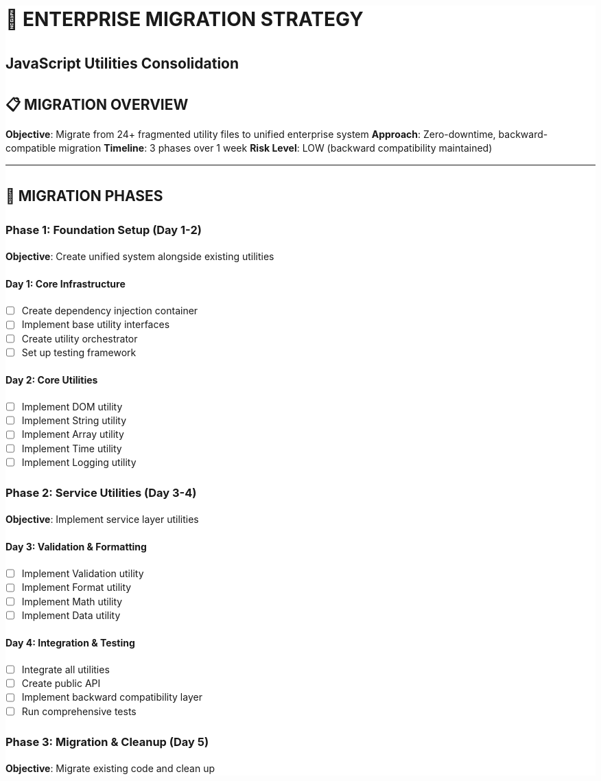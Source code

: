 # 🚀 **ENTERPRISE MIGRATION STRATEGY**
## JavaScript Utilities Consolidation

## 📋 **MIGRATION OVERVIEW**

**Objective**: Migrate from 24+ fragmented utility files to unified enterprise system
**Approach**: Zero-downtime, backward-compatible migration
**Timeline**: 3 phases over 1 week
**Risk Level**: LOW (backward compatibility maintained)

---

## 🎯 **MIGRATION PHASES**

### **Phase 1: Foundation Setup (Day 1-2)**
**Objective**: Create unified system alongside existing utilities

#### **Day 1: Core Infrastructure**
- [ ] Create dependency injection container
- [ ] Implement base utility interfaces
- [ ] Create utility orchestrator
- [ ] Set up testing framework

#### **Day 2: Core Utilities**
- [ ] Implement DOM utility
- [ ] Implement String utility
- [ ] Implement Array utility
- [ ] Implement Time utility
- [ ] Implement Logging utility

### **Phase 2: Service Utilities (Day 3-4)**
**Objective**: Implement service layer utilities

#### **Day 3: Validation & Formatting**
- [ ] Implement Validation utility
- [ ] Implement Format utility
- [ ] Implement Math utility
- [ ] Implement Data utility

#### **Day 4: Integration & Testing**
- [ ] Integrate all utilities
- [ ] Create public API
- [ ] Implement backward compatibility layer
- [ ] Run comprehensive tests

### **Phase 3: Migration & Cleanup (Day 5)**
**Objective**: Migrate existing code and clean up
